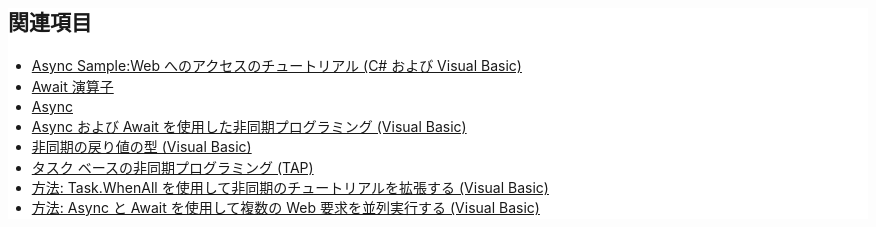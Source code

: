 ## <a name="see-also"></a>関連項目

- [Async Sample:Web へのアクセスのチュートリアル (C# および Visual Basic)](https://code.msdn.microsoft.com/Async-Sample-Accessing-the-9c10497f)
- [Await 演算子](../../../language-reference/operators/await-operator.md)
- [Async](../../../language-reference/modifiers/async.md)
- [Async および Await を使用した非同期プログラミング (Visual Basic)](index.md)
- [非同期の戻り値の型 (Visual Basic)](async-return-types.md)
- [タスク ベースの非同期プログラミング (TAP)](https://www.microsoft.com/download/details.aspx?id=19957)
- [方法: Task.WhenAll を使用して非同期のチュートリアルを拡張する (Visual Basic)](how-to-extend-the-async-walkthrough-by-using-task-whenall.md)
- [方法: Async と Await を使用して複数の Web 要求を並列実行する (Visual Basic)](how-to-make-multiple-web-requests-in-parallel-by-using-async-and-await.md)
